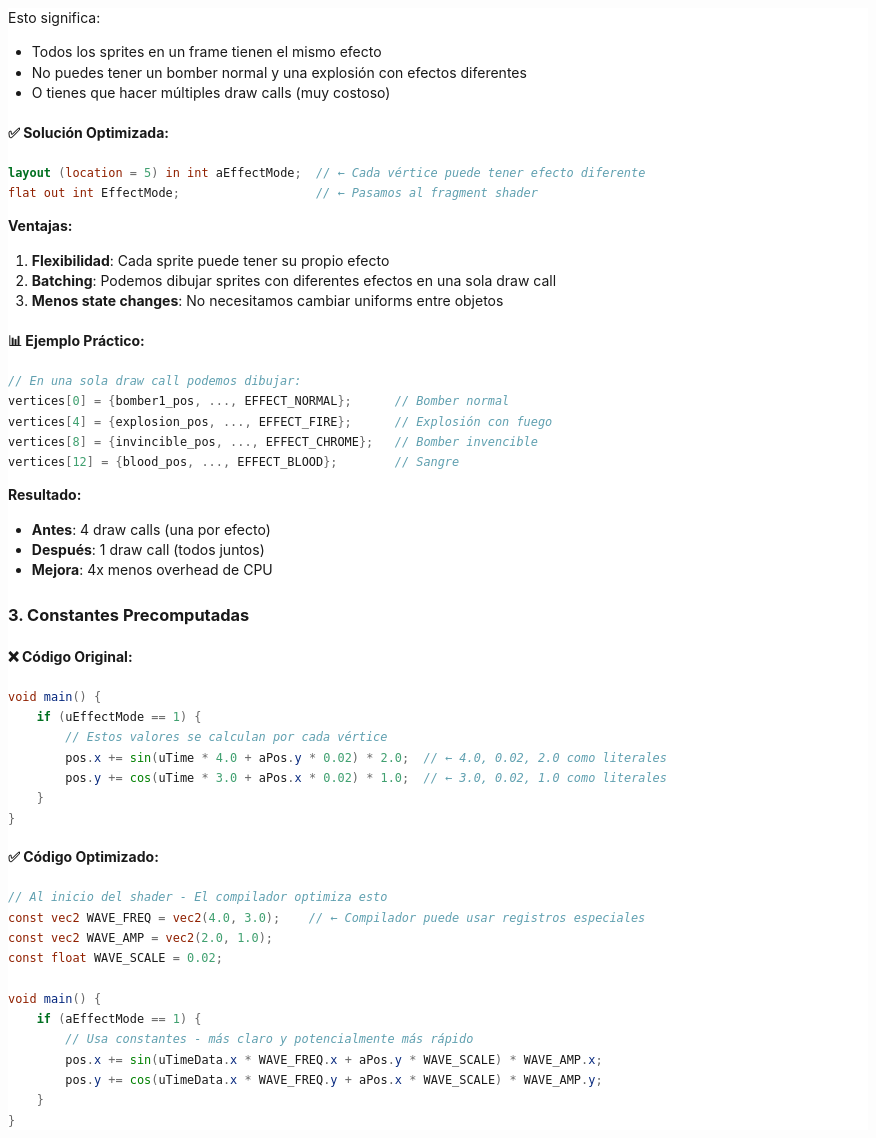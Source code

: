 Esto significa:
- Todos los sprites en un frame tienen el mismo efecto
- No puedes tener un bomber normal y una explosión con efectos diferentes
- O tienes que hacer múltiples draw calls (muy costoso)

#### ✅ Solución Optimizada:
```glsl
layout (location = 5) in int aEffectMode;  // ← Cada vértice puede tener efecto diferente
flat out int EffectMode;                   // ← Pasamos al fragment shader
```

**Ventajas:**
1. **Flexibilidad**: Cada sprite puede tener su propio efecto
2. **Batching**: Podemos dibujar sprites con diferentes efectos en una sola draw call
3. **Menos state changes**: No necesitamos cambiar uniforms entre objetos

#### 📊 Ejemplo Práctico:
```cpp
// En una sola draw call podemos dibujar:
vertices[0] = {bomber1_pos, ..., EFFECT_NORMAL};      // Bomber normal
vertices[4] = {explosion_pos, ..., EFFECT_FIRE};      // Explosión con fuego  
vertices[8] = {invincible_pos, ..., EFFECT_CHROME};   // Bomber invencible
vertices[12] = {blood_pos, ..., EFFECT_BLOOD};        // Sangre
```

**Resultado:**
- **Antes**: 4 draw calls (una por efecto)
- **Después**: 1 draw call (todos juntos)  
- **Mejora**: 4x menos overhead de CPU

### 3. Constantes Precomputadas

#### ❌ Código Original:
```glsl
void main() {
    if (uEffectMode == 1) {
        // Estos valores se calculan por cada vértice
        pos.x += sin(uTime * 4.0 + aPos.y * 0.02) * 2.0;  // ← 4.0, 0.02, 2.0 como literales
        pos.y += cos(uTime * 3.0 + aPos.x * 0.02) * 1.0;  // ← 3.0, 0.02, 1.0 como literales
    }
}
```

#### ✅ Código Optimizado:
```glsl
// Al inicio del shader - El compilador optimiza esto
const vec2 WAVE_FREQ = vec2(4.0, 3.0);    // ← Compilador puede usar registros especiales
const vec2 WAVE_AMP = vec2(2.0, 1.0);
const float WAVE_SCALE = 0.02;

void main() {
    if (aEffectMode == 1) {
        // Usa constantes - más claro y potencialmente más rápido
        pos.x += sin(uTimeData.x * WAVE_FREQ.x + aPos.y * WAVE_SCALE) * WAVE_AMP.x;
        pos.y += cos(uTimeData.x * WAVE_FREQ.y + aPos.x * WAVE_SCALE) * WAVE_AMP.y;
    }
}
```
